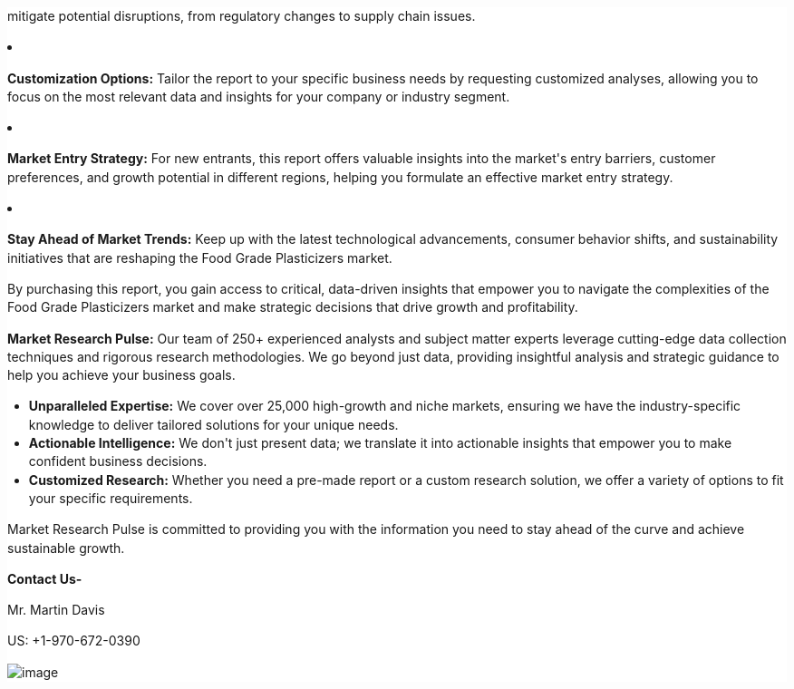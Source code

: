 mitigate potential disruptions, from regulatory changes to supply chain issues.</p></li><li><p><strong>Customization Options:</strong> Tailor the report to your specific business needs by requesting customized analyses, allowing you to focus on the most relevant data and insights for your company or industry segment.</p></li><li><p><strong>Market Entry Strategy:</strong> For new entrants, this report offers valuable insights into the market's entry barriers, customer preferences, and growth potential in different regions, helping you formulate an effective market entry strategy.</p></li><li><p><strong>Stay Ahead of Market Trends:</strong> Keep up with the latest technological advancements, consumer behavior shifts, and sustainability initiatives that are reshaping the Food Grade Plasticizers market.</p></li></ol><p>By purchasing this report, you gain access to critical, data-driven insights that empower you to navigate the complexities of the Food Grade Plasticizers market and make strategic decisions that drive growth and profitability.</p><p><strong>Market Research Pulse:</strong>&nbsp;Our team of 250+ experienced analysts and subject matter experts leverage cutting-edge data collection techniques and rigorous research methodologies. We go beyond just data, providing insightful analysis and strategic guidance to help you achieve your business goals.</p><ul><li><strong>Unparalleled Expertise:</strong>&nbsp;We cover over 25,000 high-growth and niche markets, ensuring we have the industry-specific knowledge to deliver tailored solutions for your unique needs.</li><li><strong>Actionable Intelligence:</strong>&nbsp;We don't just present data; we translate it into actionable insights that empower you to make confident business decisions.</li><li><strong>Customized Research:</strong>&nbsp;Whether you need a pre-made report or a custom research solution, we offer a variety of options to fit your specific requirements.</li></ul><p>Market Research Pulse is committed to providing you with the information you need to stay ahead of the curve and achieve sustainable growth.</p><p><strong>Contact Us-</strong></p><p>Mr. Martin Davis</p><p>US: +1-970-672-0390</p>
![image](https://github.com/user-attachments/assets/86cdf4a3-bcd4-423f-80c7-5f0c62777603)
